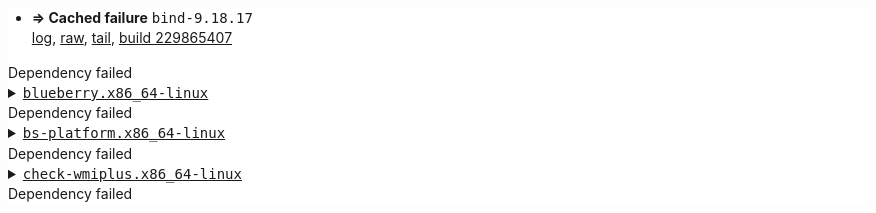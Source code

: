 <ul>
<li>
<b>=> Cached failure</b> <tt>bind-9.18.17</tt> <br /> <a href='https://hydra.nixos.org/build/229870635/nixlog/1'>log</a>, <a href='https://hydra.nixos.org/build/229870635/nixlog/1/raw'>raw</a>, <a href='https://hydra.nixos.org/build/229870635/nixlog/1/tail'>tail</a>, <a href='https://hydra.nixos.org/build/229865407'>build 229865407</a>
</li>
</ul>
</details>
</td>
<td>Dependency failed</td>
</tr>
<tr>
<td>
<details><summary>
<tt><a href='https://hydra.nixos.org/build/229869709'>blueberry.x86_64-linux</a></tt>
</summary></details>
</td>
<td>Dependency failed</td>
</tr>
<tr>
<td>
<details><summary>
<tt><a href='https://hydra.nixos.org/build/229038063'>bs-platform.x86_64-linux</a></tt>
</summary></details>
</td>
<td>Dependency failed</td>
</tr>
<tr>
<td>
<details><summary>
<tt><a href='https://hydra.nixos.org/build/229870488'>check-wmiplus.x86_64-linux</a></tt>
</summary></details>
</td>
<td>Dependency failed</td>
</tr>
<tr>